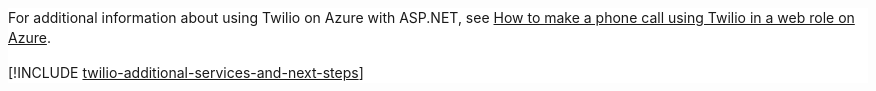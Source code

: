 For additional information about using Twilio on Azure with ASP.NET, see [How to make a phone call using Twilio in a web role on Azure][howto_phonecall_dotnet].

[!INCLUDE [twilio-additional-services-and-next-steps](../includes/twilio-additional-services-and-next-steps.md)]

[howto_phonecall_dotnet]: partner-twilio-cloud-services-dotnet-phone-call-web-role.md

[twimlet_message_url]: https://twimlets.com/message

[twilio_rest_making_calls]: https://www.twilio.com/docs/api/rest/making-calls

[vs_project]:https://docs.microsoft.com/visualstudio/azure/vs-azure-tools-azure-project-create
[nuget]:https://nuget.org/
[twilio_github_repo]:https://github.com/twilio/twilio-csharp

[twilio_libraries]: https://www.twilio.com/docs/libraries
[twiml]: https://www.twilio.com/docs/api/twiml
[twilio_api]: https://www.twilio.com/api
[try_twilio]: https://www.twilio.com/try-twilio
[twilio_account]:  https://www.twilio.com/console
[verify_phone]: https://www.twilio.com/console/phone-numbers/verified
